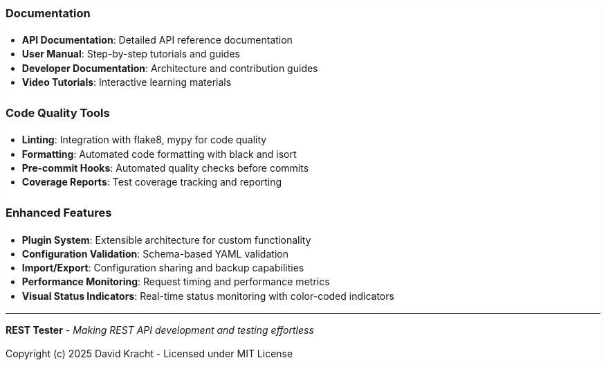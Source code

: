### Documentation
- **API Documentation**: Detailed API reference documentation
- **User Manual**: Step-by-step tutorials and guides
- **Developer Documentation**: Architecture and contribution guides
- **Video Tutorials**: Interactive learning materials

### Code Quality Tools
- **Linting**: Integration with flake8, mypy for code quality
- **Formatting**: Automated code formatting with black and isort
- **Pre-commit Hooks**: Automated quality checks before commits
- **Coverage Reports**: Test coverage tracking and reporting

### Enhanced Features
- **Plugin System**: Extensible architecture for custom functionality
- **Configuration Validation**: Schema-based YAML validation
- **Import/Export**: Configuration sharing and backup capabilities
- **Performance Monitoring**: Request timing and performance metrics
- **Visual Status Indicators**: Real-time status monitoring with color-coded indicators

---

**REST Tester** - *Making REST API development and testing effortless*

Copyright (c) 2025 David Kracht - Licensed under MIT License